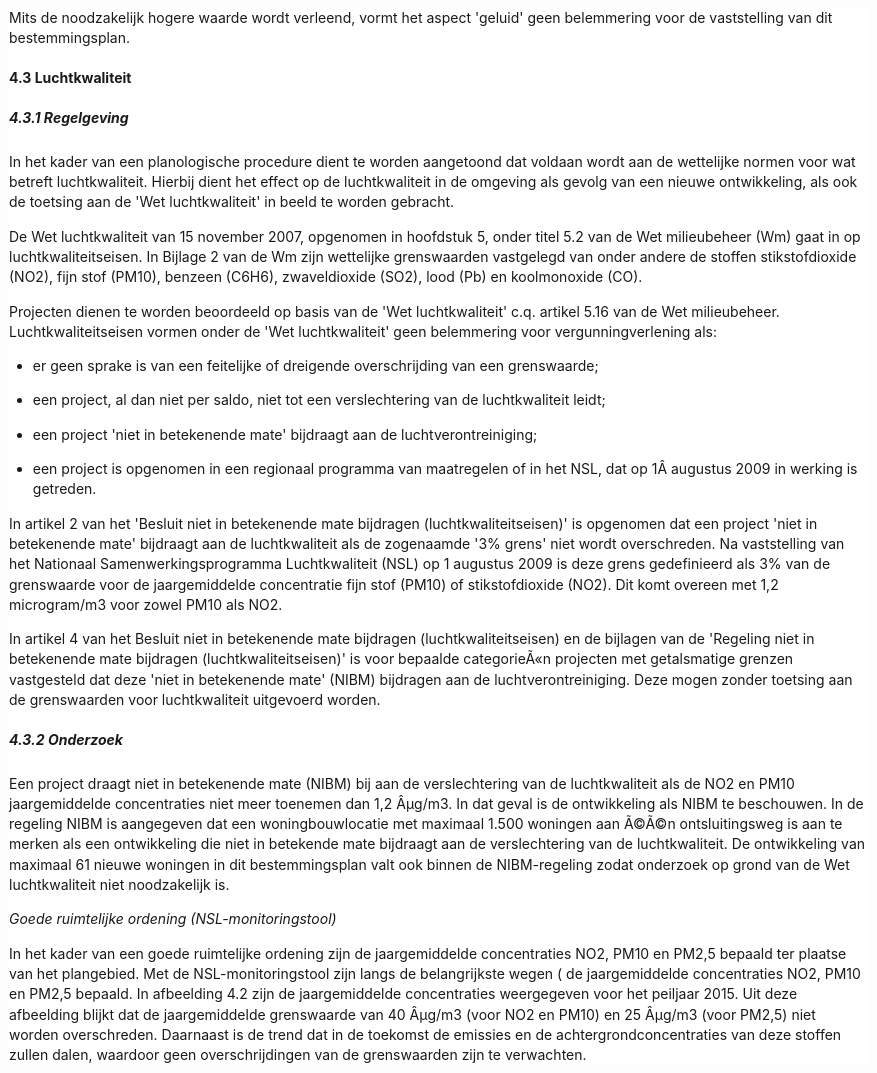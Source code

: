 Mits de noodzakelijk hogere waarde wordt verleend, vormt het aspect 'geluid' geen belemmering voor de vaststelling van dit bestemmingsplan.

#### 4\.3 Luchtkwaliteit

##### 4\.3\.1 Regelgeving

In het kader van een planologische procedure dient te worden aangetoond dat voldaan wordt aan de wettelijke normen voor wat betreft luchtkwaliteit. Hierbij dient het effect op de luchtkwaliteit in de omgeving als gevolg van een nieuwe ontwikkeling, als ook de toetsing aan de 'Wet luchtkwaliteit' in beeld te worden gebracht.

De Wet luchtkwaliteit van 15 november 2007, opgenomen in hoofdstuk 5, onder titel 5\.2 van de Wet milieubeheer (Wm) gaat in op luchtkwaliteitseisen. In Bijlage 2 van de Wm zijn wettelijke grenswaarden vastgelegd van onder andere de stoffen stikstofdioxide (NO2), fijn stof (PM10), benzeen (C6H6), zwaveldioxide (SO2), lood (Pb) en koolmonoxide (CO).

Projecten dienen te worden beoordeeld op basis van de 'Wet luchtkwaliteit' c.q. artikel 5\.16 van de Wet milieubeheer. Luchtkwaliteitseisen vormen onder de 'Wet luchtkwaliteit' geen belemmering voor vergunningverlening als:

* er geen sprake is van een feitelijke of dreigende overschrijding van een grenswaarde;

* een project, al dan niet per saldo, niet tot een verslechtering van de luchtkwaliteit leidt;

* een project 'niet in betekenende mate' bijdraagt aan de luchtverontreiniging;

* een project is opgenomen in een regionaal programma van maatregelen of in het NSL, dat op 1Â augustus 2009 in werking is getreden.

In artikel 2 van het 'Besluit niet in betekenende mate bijdragen (luchtkwaliteitseisen)' is opgenomen dat een project 'niet in betekenende mate' bijdraagt aan de luchtkwaliteit als de zogenaamde '3% grens' niet wordt overschreden. Na vaststelling van het Nationaal Samenwerkingsprogramma Luchtkwaliteit (NSL) op 1 augustus 2009 is deze grens gedefinieerd als 3% van de grenswaarde voor de jaargemiddelde concentratie fijn stof (PM10) of stikstofdioxide (NO2). Dit komt overeen met 1,2 microgram/m3 voor zowel PM10 als NO2.

In artikel 4 van het Besluit niet in betekenende mate bijdragen (luchtkwaliteitseisen) en de bijlagen van de 'Regeling niet in betekenende mate bijdragen (luchtkwaliteitseisen)' is voor bepaalde categorieÃ«n projecten met getalsmatige grenzen vastgesteld dat deze 'niet in betekenende mate' (NIBM) bijdragen aan de luchtverontreiniging. Deze mogen zonder toetsing aan de grenswaarden voor luchtkwaliteit uitgevoerd worden.

##### 4\.3\.2 Onderzoek

Een project draagt niet in betekenende mate (NIBM) bij aan de verslechtering van de luchtkwaliteit als de NO2 en PM10 jaargemiddelde concentraties niet meer toenemen dan 1,2 Âµg/m3. In dat geval is de ontwikkeling als NIBM te beschouwen. In de regeling NIBM is aangegeven dat een woningbouwlocatie met maximaal 1\.500 woningen aan Ã©Ã©n ontsluitingsweg is aan te merken als een ontwikkeling die niet in betekende mate bijdraagt aan de verslechtering van de luchtkwaliteit. De ontwikkeling van maximaal 61 nieuwe woningen in dit bestemmingsplan valt ook binnen de NIBM\-regeling zodat onderzoek op grond van de Wet luchtkwaliteit niet noodzakelijk is.

*Goede ruimtelijke ordening (NSL\-monitoringstool)*

In het kader van een goede ruimtelijke ordening zijn de jaargemiddelde concentraties NO2, PM10 en PM2,5 bepaald ter plaatse van het plangebied. Met de NSL\-monitoringstool zijn langs de belangrijkste wegen ( de jaargemiddelde concentraties NO2, PM10 en PM2,5 bepaald. In afbeelding 4\.2 zijn de jaargemiddelde concentraties weergegeven voor het peiljaar 2015\. Uit deze afbeelding blijkt dat de jaargemiddelde grenswaarde van 40 Âµg/m3 (voor NO2 en PM10) en 25 Âµg/m3 (voor PM2,5) niet worden overschreden. Daarnaast is de trend dat in de toekomst de emissies en de achtergrondconcentraties van deze stoffen zullen dalen, waardoor geen overschrijdingen van de grenswaarden zijn te verwachten.
